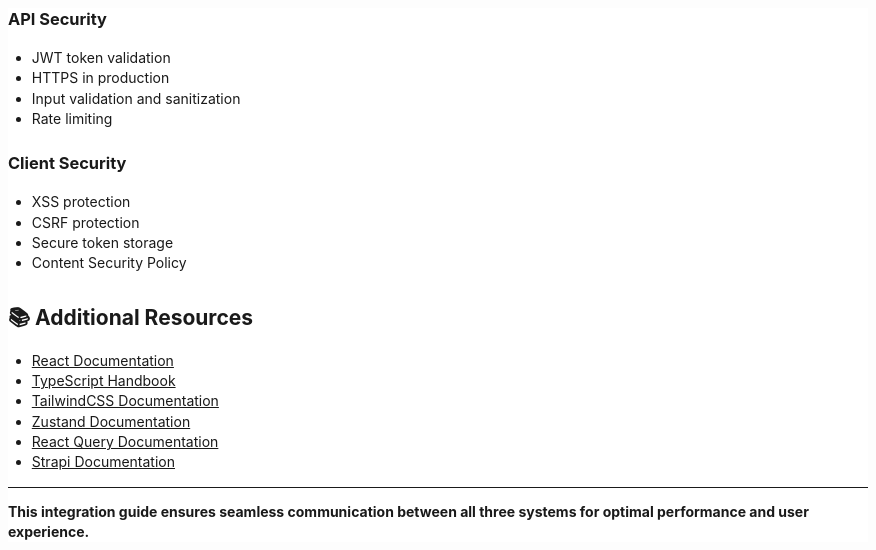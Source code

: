 ### API Security

- JWT token validation
- HTTPS in production
- Input validation and sanitization
- Rate limiting

### Client Security

- XSS protection
- CSRF protection
- Secure token storage
- Content Security Policy

## 📚 Additional Resources

- [React Documentation](https://react.dev/)
- [TypeScript Handbook](https://www.typescriptlang.org/docs/)
- [TailwindCSS Documentation](https://tailwindcss.com/docs)
- [Zustand Documentation](https://github.com/pmndrs/zustand)
- [React Query Documentation](https://tanstack.com/query/latest)
- [Strapi Documentation](https://docs.strapi.io/)

---

**This integration guide ensures seamless communication between all three systems for optimal performance and user experience.**
